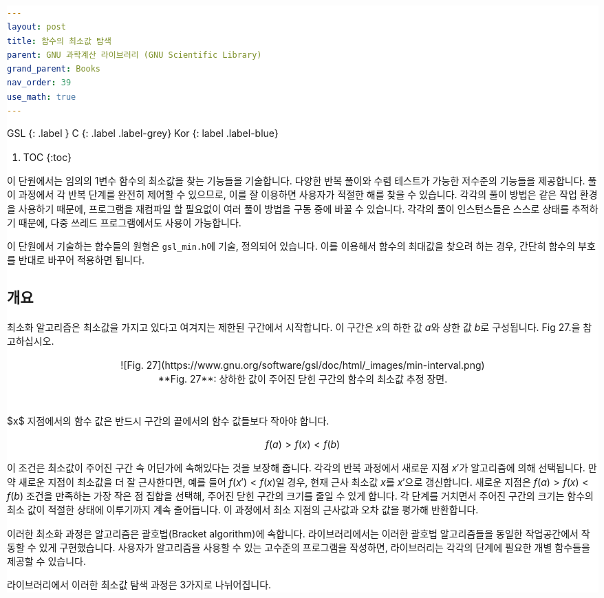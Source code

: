 ```yaml
---
layout: post
title: 함수의 최소값 탐색
parent: GNU 과학계산 라이브러리 (GNU Scientific Library)
grand_parent: Books
nav_order: 39
use_math: true
---
```


GSL
{: .label }
C
{: .label .label-grey}
Kor
{: label .label-blue}

1. TOC
{:toc}



이 단원에서는 임의의 1변수 함수의 최소값을 찾는 기능들을 기술합니다. 다양한 반복 풀이와 수렴 테스트가 가능한 저수준의 기능들을 제공합니다. 풀이 과정에서 각 반복 단계를 완전히 제어할 수 있으므로, 이를 잘 이용하면 사용자가 적절한 해를 찾을 수 있습니다. 각각의 풀이 방법은 같은 작업 환경을 사용하기 때문에, 프로그램을 재컴파일 할 필요없이 여러 풀이 방법을 구동 중에 바꿀 수 있습니다. 각각의 풀이 인스턴스들은 스스로 상태를 추적하기 때문에, 다중 쓰레드 프로그램에서도 사용이 가능합니다.

이 단원에서 기술하는 함수들의 원형은  `gsl_min.h`에 기술, 정의되어 있습니다. 이를 이용해서 함수의 최대값을 찾으려 하는 경우, 간단히 함수의 부호를 반대로 바꾸어 적용하면 됩니다.

## 개요

최소화 알고리즘은 최소값을 가지고 있다고 여겨지는 제한된 구간에서 시작합니다. 이 구간은 $x$의 하한 값 $a$와 상한 값 $b$로 구성됩니다. Fig 27.을 참고하십시오.

<center>
![Fig. 27](https://www.gnu.org/software/gsl/doc/html/_images/min-interval.png)
<br>
**Fig. 27**: 상하한 값이 주어진 닫힌 구간의 함수의 최소값 추정 장면.
</center>
<br>
<br>
$x$ 지점에서의 함수 값은 반드시 구간의 끝에서의 함수 값들보다 작아야 합니다. 

$$ f(a) > f(x) < f(b)$$

이 조건은 최소값이 주어진 구간 속 어딘가에 속해있다는 것을 보장해 줍니다. 각각의 반복 과정에서 새로운 지점 $x'$가 알고리즘에 의해 선택됩니다. 만약 새로운 지점이 최소값을 더 잘 근사한다면, 예를 들어  $f(x')<f(x)$일 경우, 현재 근사 최소값 $x$를 $x'$으로 갱신합니다. 새로운 지점은 $f(a) > f(x) < f(b)$ 조건을 만족하는 가장 작은 점 집합을 선택해, 주어진 닫힌 구간의 크기를 줄일 수 있게 합니다. 각 단계를 거치면서 주어진 구간의 크기는 함수의 최소 값이 적절한 상태에 이루기까지 계속 줄어듭니다. 이 과정에서 최소 지점의 근사값과 오차 값을 평가해 반환합니다.

이러한 최소화 과정은 알고리즘은 괄호법(Bracket algorithm)에 속합니다. 라이브러리에서는 이러한 괄호법 알고리즘들을 동일한 작업공간에서 작동할 수 있게 구현했습니다. 사용자가 알고리즘을 사용할 수 있는 고수준의 프로그램을 작성하면, 라이브러리는 각각의 단계에 필요한 개별 함수들을 제공할 수 있습니다.

라이브러리에서 이러한 최소값 탐색 과정은 3가지로 나뉘어집니다.
